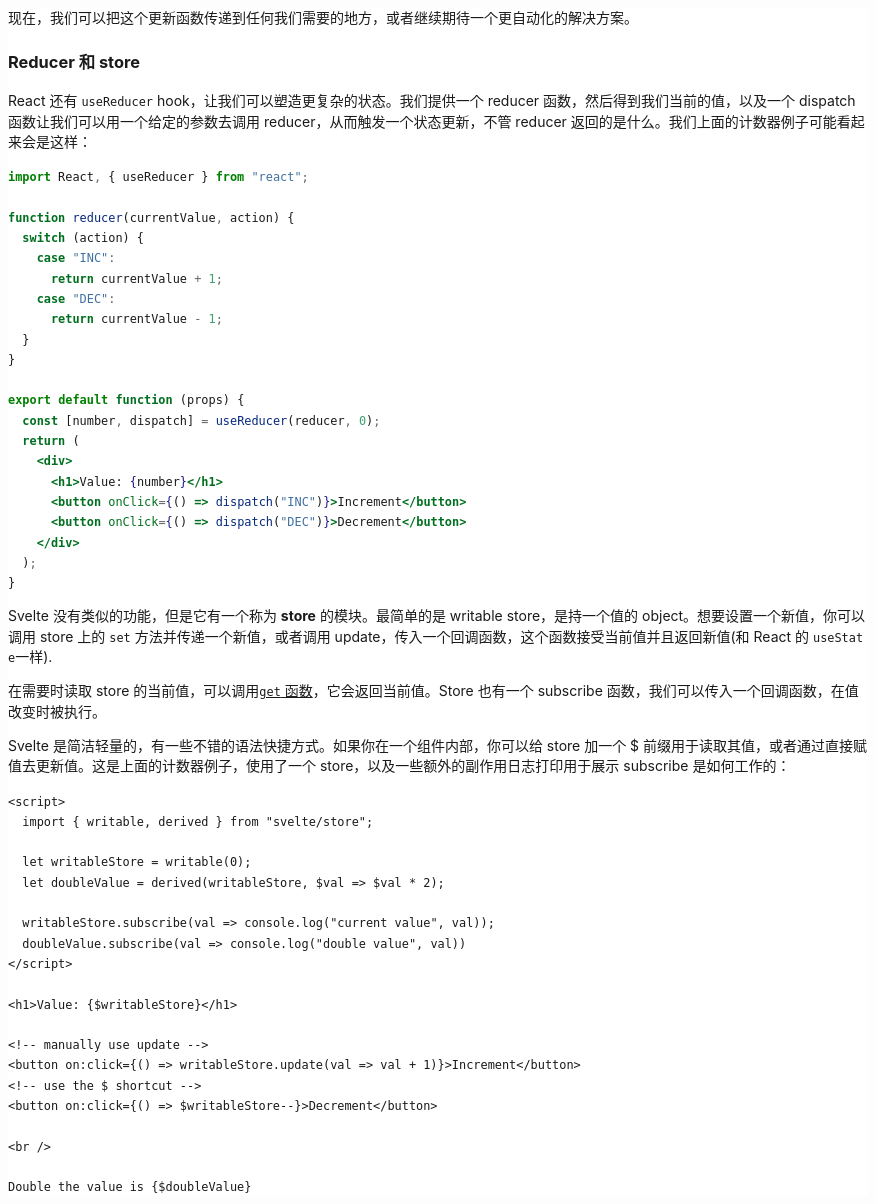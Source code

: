 现在，我们可以把这个更新函数传递到任何我们需要的地方，或者继续期待一个更自动化的解决方案。

### Reducer 和 store

React 还有 `useReducer` hook，让我们可以塑造更复杂的状态。我们提供一个 reducer 函数，然后得到我们当前的值，以及一个 dispatch 函数让我们可以用一个给定的参数去调用 reducer，从而触发一个状态更新，不管 reducer 返回的是什么。我们上面的计数器例子可能看起来会是这样：

```jsx
import React, { useReducer } from "react";

function reducer(currentValue, action) {
  switch (action) {
    case "INC":
      return currentValue + 1;
    case "DEC":
      return currentValue - 1;
  }
}

export default function (props) {
  const [number, dispatch] = useReducer(reducer, 0);
  return (
    <div>
      <h1>Value: {number}</h1>
      <button onClick={() => dispatch("INC")}>Increment</button>
      <button onClick={() => dispatch("DEC")}>Decrement</button>
    </div>
  );
}
```

Svelte 没有类似的功能，但是它有一个称为 **store** 的模块。最简单的是 writable store，是持一个值的 object。想要设置一个新值，你可以调用 store 上的 `set` 方法并传递一个新值，或者调用 update，传入一个回调函数，这个函数接受当前值并且返回新值(和 React 的 `useState`一样).

在需要时读取 store 的当前值，可以调用[`get` 函数](https://svelte.dev/docs#get)，它会返回当前值。Store 也有一个 subscribe 函数，我们可以传入一个回调函数，在值改变时被执行。

Svelte 是简洁轻量的，有一些不错的语法快捷方式。如果你在一个组件内部，你可以给 store 加一个 $ 前缀用于读取其值，或者通过直接赋值去更新值。这是上面的计数器例子，使用了一个 store，以及一些额外的副作用日志打印用于展示 subscribe 是如何工作的：

```svelte
<script>
  import { writable, derived } from "svelte/store";
        
  let writableStore = writable(0);
  let doubleValue = derived(writableStore, $val => $val * 2);
        
  writableStore.subscribe(val => console.log("current value", val));
  doubleValue.subscribe(val => console.log("double value", val))
</script>

<h1>Value: {$writableStore}</h1>

<!-- manually use update -->
<button on:click={() => writableStore.update(val => val + 1)}>Increment</button>
<!-- use the $ shortcut -->
<button on:click={() => $writableStore--}>Decrement</button>

<br />

Double the value is {$doubleValue}
```
